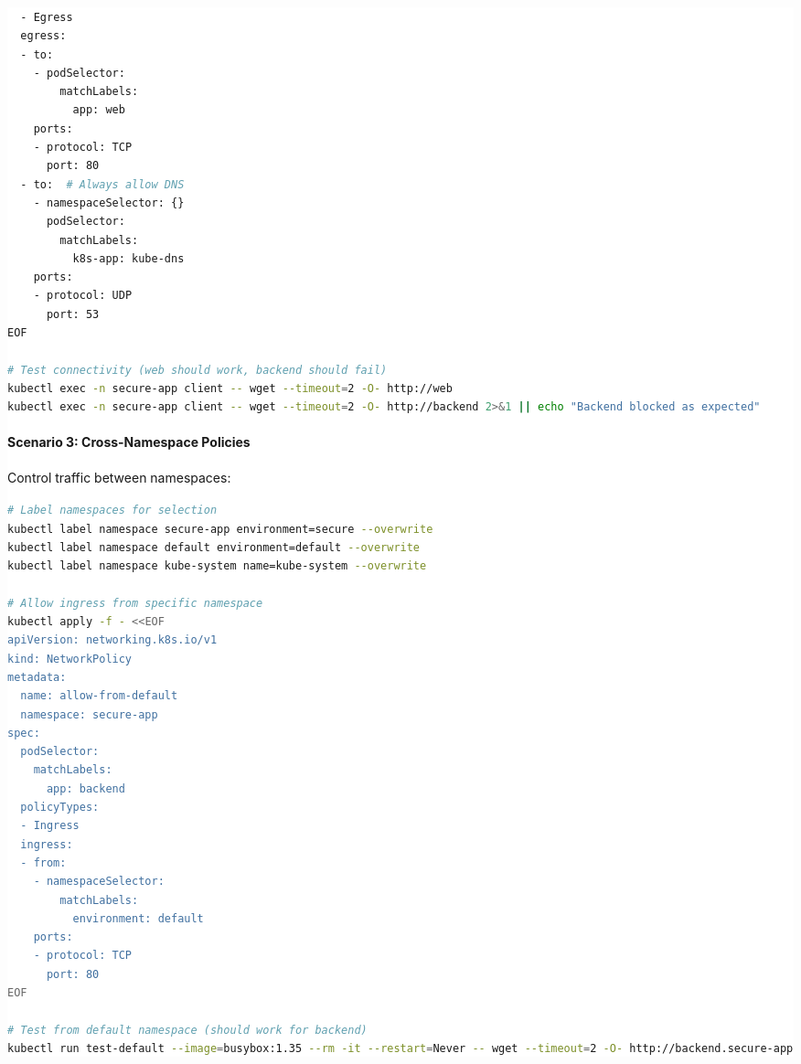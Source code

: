```bash
  - Egress
  egress:
  - to:
    - podSelector:
        matchLabels:
          app: web
    ports:
    - protocol: TCP
      port: 80
  - to:  # Always allow DNS
    - namespaceSelector: {}
      podSelector:
        matchLabels:
          k8s-app: kube-dns
    ports:
    - protocol: UDP
      port: 53
EOF

# Test connectivity (web should work, backend should fail)
kubectl exec -n secure-app client -- wget --timeout=2 -O- http://web
kubectl exec -n secure-app client -- wget --timeout=2 -O- http://backend 2>&1 || echo "Backend blocked as expected"
```

#### Scenario 3: Cross-Namespace Policies

Control traffic between namespaces:

```bash
# Label namespaces for selection
kubectl label namespace secure-app environment=secure --overwrite
kubectl label namespace default environment=default --overwrite
kubectl label namespace kube-system name=kube-system --overwrite

# Allow ingress from specific namespace
kubectl apply -f - <<EOF
apiVersion: networking.k8s.io/v1
kind: NetworkPolicy
metadata:
  name: allow-from-default
  namespace: secure-app
spec:
  podSelector:
    matchLabels:
      app: backend
  policyTypes:
  - Ingress
  ingress:
  - from:
    - namespaceSelector:
        matchLabels:
          environment: default
    ports:
    - protocol: TCP
      port: 80
EOF

# Test from default namespace (should work for backend)
kubectl run test-default --image=busybox:1.35 --rm -it --restart=Never -- wget --timeout=2 -O- http://backend.secure-app
```
